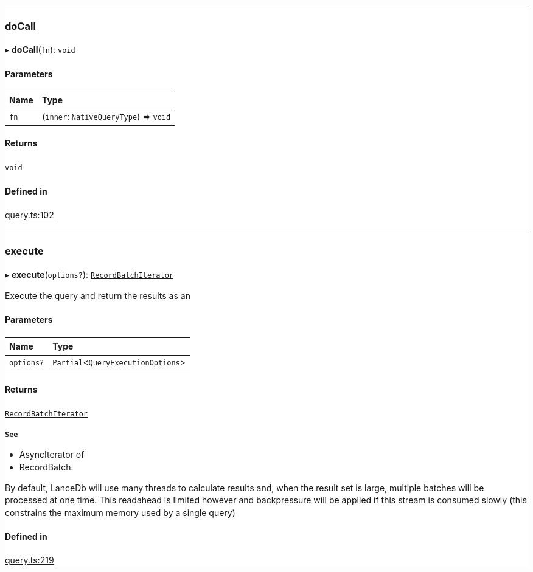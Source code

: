___

### doCall

▸ **doCall**(`fn`): `void`

#### Parameters

| Name | Type |
| :------ | :------ |
| `fn` | (`inner`: `NativeQueryType`) => `void` |

#### Returns

`void`

#### Defined in

[query.ts:102](https://github.com/universalmind303/lancedb/blob/833b375/nodejs/lancedb/query.ts#L102)

___

### execute

▸ **execute**(`options?`): [`RecordBatchIterator`](RecordBatchIterator.md)

Execute the query and return the results as an

#### Parameters

| Name | Type |
| :------ | :------ |
| `options?` | `Partial`\<`QueryExecutionOptions`\> |

#### Returns

[`RecordBatchIterator`](RecordBatchIterator.md)

**`See`**

 - AsyncIterator
of
 - RecordBatch.

By default, LanceDb will use many threads to calculate results and, when
the result set is large, multiple batches will be processed at one time.
This readahead is limited however and backpressure will be applied if this
stream is consumed slowly (this constrains the maximum memory used by a
single query)

#### Defined in

[query.ts:219](https://github.com/universalmind303/lancedb/blob/833b375/nodejs/lancedb/query.ts#L219)
